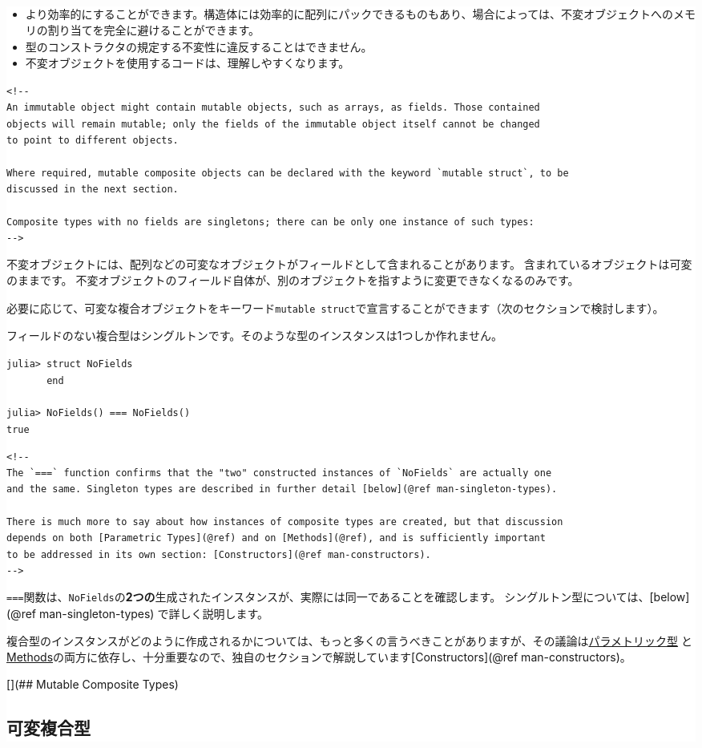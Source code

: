 * より効率的にすることができます。構造体には効率的に配列にパックできるものもあり、場合によっては、不変オブジェクトへのメモリの割り当てを完全に避けることができます。
* 型のコンストラクタの規定する不変性に違反することはできません。
* 不変オブジェクトを使用するコードは、理解しやすくなります。





```@raw html
<!--
An immutable object might contain mutable objects, such as arrays, as fields. Those contained
objects will remain mutable; only the fields of the immutable object itself cannot be changed
to point to different objects.

Where required, mutable composite objects can be declared with the keyword `mutable struct`, to be
discussed in the next section.

Composite types with no fields are singletons; there can be only one instance of such types:
-->
```
不変オブジェクトには、配列などの可変なオブジェクトがフィールドとして含まれることがあります。
含まれているオブジェクトは可変のままです。
不変オブジェクトのフィールド自体が、別のオブジェクトを指すように変更できなくなるのみです。

必要に応じて、可変な複合オブジェクトをキーワード`mutable struct`で宣言することができます（次のセクションで検討します）。

フィールドのない複合型はシングルトンです。そのような型のインスタンスは1つしか作れません。

```jldoctest
julia> struct NoFields
       end

julia> NoFields() === NoFields()
true
```


```@raw html
<!--
The `===` function confirms that the "two" constructed instances of `NoFields` are actually one
and the same. Singleton types are described in further detail [below](@ref man-singleton-types).

There is much more to say about how instances of composite types are created, but that discussion
depends on both [Parametric Types](@ref) and on [Methods](@ref), and is sufficiently important
to be addressed in its own section: [Constructors](@ref man-constructors).
-->
```
`===`関数は、`NoFields`の**2つの**生成されたインスタンスが、実際には同一であることを確認します。
シングルトン型については、[below](@ref man-singleton-types) で詳しく説明します。

複合型のインスタンスがどのように作成されるかについては、もっと多くの言うべきことがありますが、その議論は[パラメトリック型](@ref) と [Methods](@ref)の両方に依存し、十分重要なので、独自のセクションで解説しています[Constructors](@ref man-constructors)。

[](## Mutable Composite Types)
## 可変複合型


